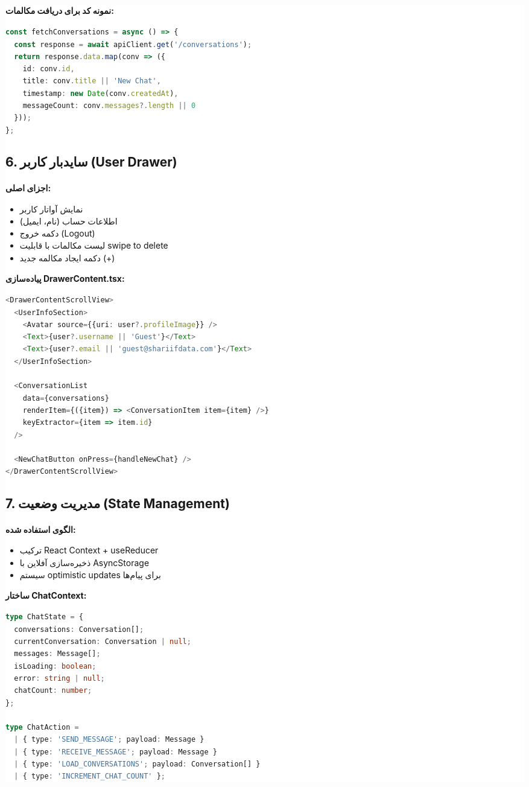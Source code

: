 **نمونه کد برای دریافت مکالمات:**
```typescript
const fetchConversations = async () => {
  const response = await apiClient.get('/conversations');
  return response.data.map(conv => ({
    id: conv.id,
    title: conv.title || 'New Chat',
    timestamp: new Date(conv.createdAt),
    messageCount: conv.messages?.length || 0
  }));
};
```

## 6. سایدبار کاربر (User Drawer)
**اجزای اصلی:**
- نمایش آواتار کاربر
- اطلاعات حساب (نام، ایمیل)
- دکمه خروج (Logout)
- لیست مکالمات با قابلیت swipe to delete
- دکمه ایجاد مکالمه جدید (+)

**پیاده‌سازی DrawerContent.tsx:**
```typescript
<DrawerContentScrollView>
  <UserInfoSection>
    <Avatar source={{uri: user?.profileImage}} />
    <Text>{user?.username || 'Guest'}</Text>
    <Text>{user?.email || 'guest@shariifdata.com'}</Text>
  </UserInfoSection>
  
  <ConversationList
    data={conversations}
    renderItem={({item}) => <ConversationItem item={item} />}
    keyExtractor={item => item.id}
  />
  
  <NewChatButton onPress={handleNewChat} />
</DrawerContentScrollView>
```

## 7. مدیریت وضعیت (State Management)
**الگوی استفاده شده:**
- ترکیب React Context + useReducer
- ذخیره‌سازی آفلاین با AsyncStorage
- سیستم optimistic updates برای پیام‌ها

**ساختار ChatContext:**
```typescript
type ChatState = {
  conversations: Conversation[];
  currentConversation: Conversation | null;
  messages: Message[];
  isLoading: boolean;
  error: string | null;
  chatCount: number;
};

type ChatAction =
  | { type: 'SEND_MESSAGE'; payload: Message }
  | { type: 'RECEIVE_MESSAGE'; payload: Message }
  | { type: 'LOAD_CONVERSATIONS'; payload: Conversation[] }
  | { type: 'INCREMENT_CHAT_COUNT' };
```
